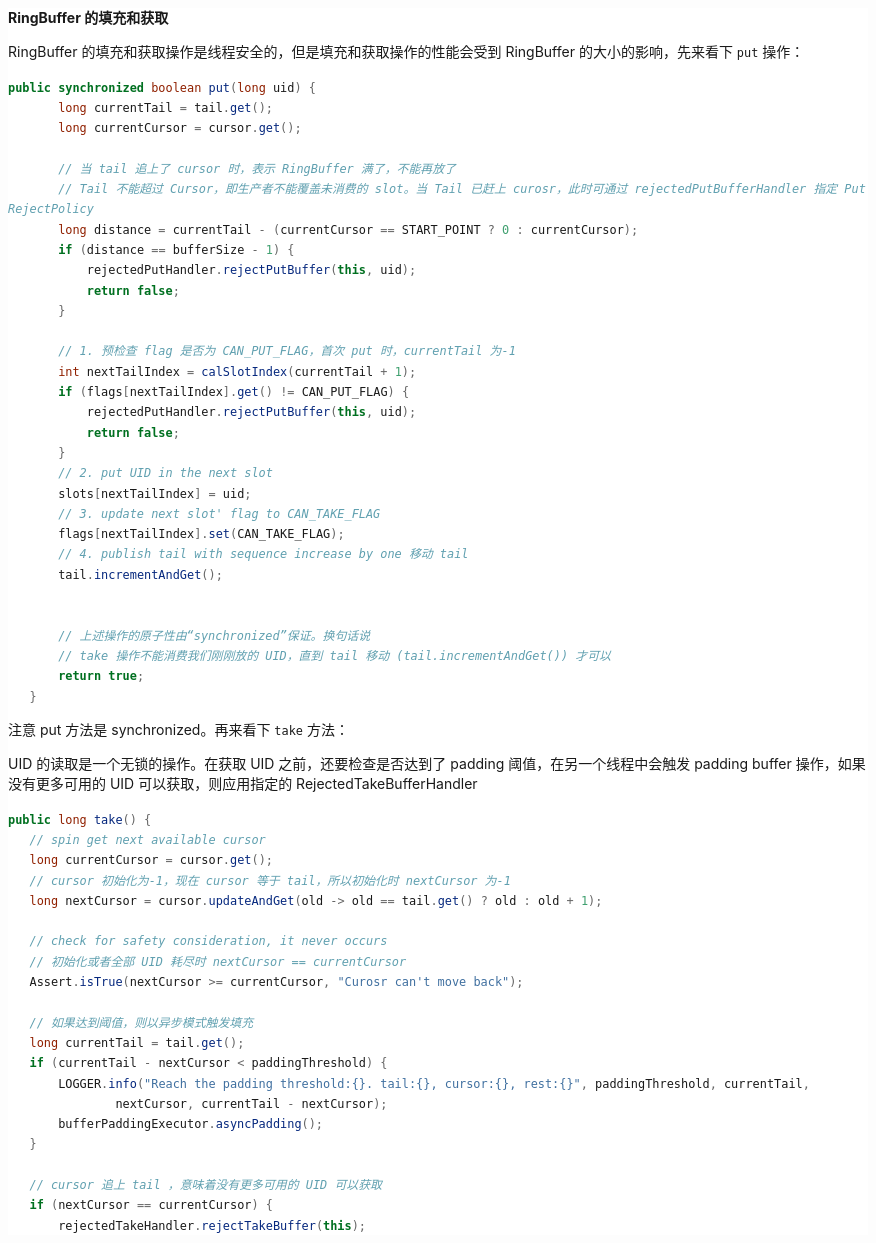 **RingBuffer 的填充和获取**

RingBuffer 的填充和获取操作是线程安全的，但是填充和获取操作的性能会受到 RingBuffer 的大小的影响，先来看下 `put` 操作：

```java
public synchronized boolean put(long uid) {
       long currentTail = tail.get();
       long currentCursor = cursor.get();

       // 当 tail 追上了 cursor 时，表示 RingBuffer 满了，不能再放了
       // Tail 不能超过 Cursor，即生产者不能覆盖未消费的 slot。当 Tail 已赶上 curosr，此时可通过 rejectedPutBufferHandler 指定 PutRejectPolicy
       long distance = currentTail - (currentCursor == START_POINT ? 0 : currentCursor);
       if (distance == bufferSize - 1) {
           rejectedPutHandler.rejectPutBuffer(this, uid);
           return false;
       }

       // 1. 预检查 flag 是否为 CAN_PUT_FLAG，首次 put 时，currentTail 为-1
       int nextTailIndex = calSlotIndex(currentTail + 1);
       if (flags[nextTailIndex].get() != CAN_PUT_FLAG) {
           rejectedPutHandler.rejectPutBuffer(this, uid);
           return false;
       }
       // 2. put UID in the next slot
       slots[nextTailIndex] = uid;
       // 3. update next slot' flag to CAN_TAKE_FLAG
       flags[nextTailIndex].set(CAN_TAKE_FLAG);
       // 4. publish tail with sequence increase by one 移动 tail
       tail.incrementAndGet();

       
       // 上述操作的原子性由“synchronized”保证。换句话说
       // take 操作不能消费我们刚刚放的 UID，直到 tail 移动 (tail.incrementAndGet()) 才可以
       return true;
   }
```

注意 put 方法是 synchronized。再来看下 `take` 方法：

UID 的读取是一个无锁的操作。在获取 UID 之前，还要检查是否达到了 padding 阈值，在另一个线程中会触发 padding buffer 操作，如果没有更多可用的 UID 可以获取，则应用指定的 RejectedTakeBufferHandler

```java
public long take() {
   // spin get next available cursor
   long currentCursor = cursor.get();
   // cursor 初始化为-1，现在 cursor 等于 tail，所以初始化时 nextCursor 为-1
   long nextCursor = cursor.updateAndGet(old -> old == tail.get() ? old : old + 1);

   // check for safety consideration, it never occurs
   // 初始化或者全部 UID 耗尽时 nextCursor == currentCursor
   Assert.isTrue(nextCursor >= currentCursor, "Curosr can't move back");

   // 如果达到阈值，则以异步模式触发填充
   long currentTail = tail.get();
   if (currentTail - nextCursor < paddingThreshold) {
       LOGGER.info("Reach the padding threshold:{}. tail:{}, cursor:{}, rest:{}", paddingThreshold, currentTail,
               nextCursor, currentTail - nextCursor);
       bufferPaddingExecutor.asyncPadding();
   }

   // cursor 追上 tail ，意味着没有更多可用的 UID 可以获取
   if (nextCursor == currentCursor) {
       rejectedTakeHandler.rejectTakeBuffer(this);
```